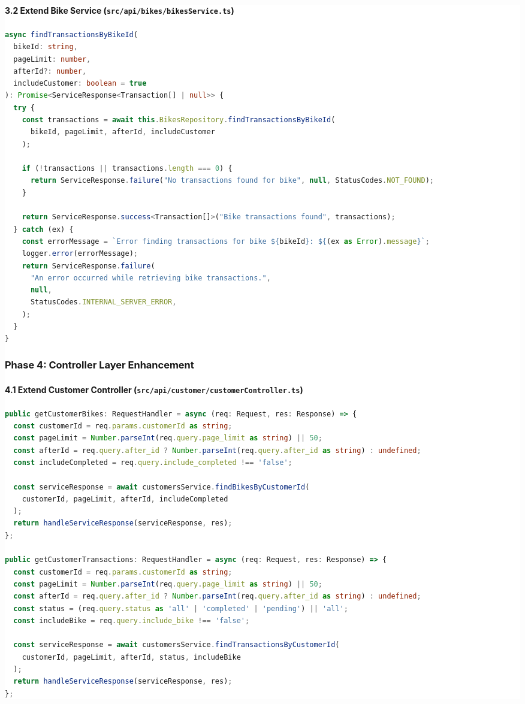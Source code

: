 
#### 3.2 Extend Bike Service (`src/api/bikes/bikesService.ts`)

```typescript
async findTransactionsByBikeId(
  bikeId: string,
  pageLimit: number,
  afterId?: number,
  includeCustomer: boolean = true
): Promise<ServiceResponse<Transaction[] | null>> {
  try {
    const transactions = await this.BikesRepository.findTransactionsByBikeId(
      bikeId, pageLimit, afterId, includeCustomer
    );
    
    if (!transactions || transactions.length === 0) {
      return ServiceResponse.failure("No transactions found for bike", null, StatusCodes.NOT_FOUND);
    }
    
    return ServiceResponse.success<Transaction[]>("Bike transactions found", transactions);
  } catch (ex) {
    const errorMessage = `Error finding transactions for bike ${bikeId}: ${(ex as Error).message}`;
    logger.error(errorMessage);
    return ServiceResponse.failure(
      "An error occurred while retrieving bike transactions.",
      null,
      StatusCodes.INTERNAL_SERVER_ERROR,
    );
  }
}
```

### Phase 4: Controller Layer Enhancement

#### 4.1 Extend Customer Controller (`src/api/customer/customerController.ts`)

```typescript
public getCustomerBikes: RequestHandler = async (req: Request, res: Response) => {
  const customerId = req.params.customerId as string;
  const pageLimit = Number.parseInt(req.query.page_limit as string) || 50;
  const afterId = req.query.after_id ? Number.parseInt(req.query.after_id as string) : undefined;
  const includeCompleted = req.query.include_completed !== 'false';
  
  const serviceResponse = await customersService.findBikesByCustomerId(
    customerId, pageLimit, afterId, includeCompleted
  );
  return handleServiceResponse(serviceResponse, res);
};

public getCustomerTransactions: RequestHandler = async (req: Request, res: Response) => {
  const customerId = req.params.customerId as string;
  const pageLimit = Number.parseInt(req.query.page_limit as string) || 50;
  const afterId = req.query.after_id ? Number.parseInt(req.query.after_id as string) : undefined;
  const status = (req.query.status as 'all' | 'completed' | 'pending') || 'all';
  const includeBike = req.query.include_bike !== 'false';
  
  const serviceResponse = await customersService.findTransactionsByCustomerId(
    customerId, pageLimit, afterId, status, includeBike
  );
  return handleServiceResponse(serviceResponse, res);
};
```
